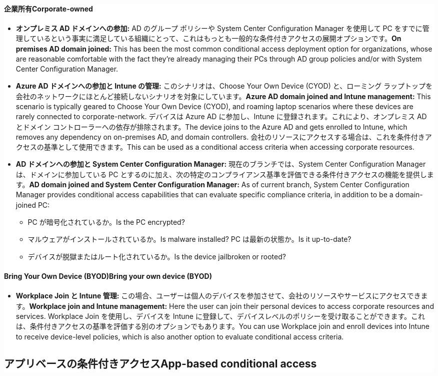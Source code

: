 #### <a name="corporate-owned"></a><span data-ttu-id="14f9e-160">企業所有</span><span class="sxs-lookup"><span data-stu-id="14f9e-160">Corporate-owned</span></span>

-   <span data-ttu-id="14f9e-161">**オンプレミス AD ドメインへの参加:** AD のグループ ポリシーや System Center Configuration Manager を使用して PC をすでに管理しているという事実に満足している組織にとって、これはもっとも一般的な条件付きアクセスの展開オプションです。</span><span class="sxs-lookup"><span data-stu-id="14f9e-161">**On premises AD domain joined:** This has been the most common conditional access deployment option for organizations, whose are reasonable comfortable with the fact they’re already managing their PCs through AD group policies and/or with System Center Configuration Manager.</span></span>

-   <span data-ttu-id="14f9e-162">**Azure AD ドメインへの参加と Intune の管理:** このシナリオは、Choose Your Own Device (CYOD) と、ローミング ラップトップを会社のネットワークにほとんど接続しないシナリオを対象にしています。</span><span class="sxs-lookup"><span data-stu-id="14f9e-162">**Azure AD domain joined and Intune management:** This scenario is typically geared to Choose Your Own Device (CYOD), and roaming laptop scenarios where these devices are rarely connected to corporate-network.</span></span> <span data-ttu-id="14f9e-163">デバイスは Azure AD に参加し、Intune に登録されます。これにより、オンプレミス AD とドメイン コントローラーへの依存が排除されます。</span><span class="sxs-lookup"><span data-stu-id="14f9e-163">The device joins to the Azure AD and gets enrolled to Intune, which removes any dependency on on-premises AD, and domain controllers.</span></span> <span data-ttu-id="14f9e-164">会社のリソースにアクセスする場合は、これを条件付きアクセスの基準として使用できます。</span><span class="sxs-lookup"><span data-stu-id="14f9e-164">This can be used as a conditional access criteria when accessing corporate resources.</span></span>

-   <span data-ttu-id="14f9e-165">**AD ドメインへの参加と System Center Configuration Manager:** 現在のブランチでは、System Center Configuration Manager は、ドメインに参加している PC とするのに加え、次の特定のコンプライアンス基準を評価できる条件付きアクセスの機能を提供します。</span><span class="sxs-lookup"><span data-stu-id="14f9e-165">**AD domain joined and System Center Configuration Manager:** As of current branch, System Center Configuration Manager provides conditional access capabilities that can evaluate specific compliance criteria, in addition to be a domain-joined PC:</span></span>

    -   <span data-ttu-id="14f9e-166">PC が暗号化されているか。</span><span class="sxs-lookup"><span data-stu-id="14f9e-166">Is the PC encrypted?</span></span>

    -   <span data-ttu-id="14f9e-167">マルウェアがインストールされているか。</span><span class="sxs-lookup"><span data-stu-id="14f9e-167">Is malware installed?</span></span> <span data-ttu-id="14f9e-168">PC は最新の状態か。</span><span class="sxs-lookup"><span data-stu-id="14f9e-168">Is it up-to-date?</span></span>

    -   <span data-ttu-id="14f9e-169">デバイスが脱獄またはルート化されているか。</span><span class="sxs-lookup"><span data-stu-id="14f9e-169">Is the device jailbroken or rooted?</span></span>

#### <a name="bring-your-own-device-byod"></a><span data-ttu-id="14f9e-170">Bring Your Own Device (BYOD)</span><span class="sxs-lookup"><span data-stu-id="14f9e-170">Bring your own device (BYOD)</span></span>

-   <span data-ttu-id="14f9e-171">**Workplace Join と Intune 管理:** この場合、ユーザーは個人のデバイスを参加させて、会社のリソースやサービスにアクセスできます。</span><span class="sxs-lookup"><span data-stu-id="14f9e-171">**Workplace join and Intune management:** Here the user can join their personal devices to access corporate resources and services.</span></span> <span data-ttu-id="14f9e-172">Workplace Join を使用し、デバイスを Intune に登録して、デバイスレベルのポリシーを受け取ることができます。これは、条件付きアクセスの基準を評価する別のオプションでもあります。</span><span class="sxs-lookup"><span data-stu-id="14f9e-172">You can use Workplace join and enroll devices into Intune to receive device-level policies, which is also another option to evaluate conditional access criteria.</span></span>

## <a name="app-based-conditional-access"></a><span data-ttu-id="14f9e-173">アプリベースの条件付きアクセス</span><span class="sxs-lookup"><span data-stu-id="14f9e-173">App-based conditional access</span></span>
